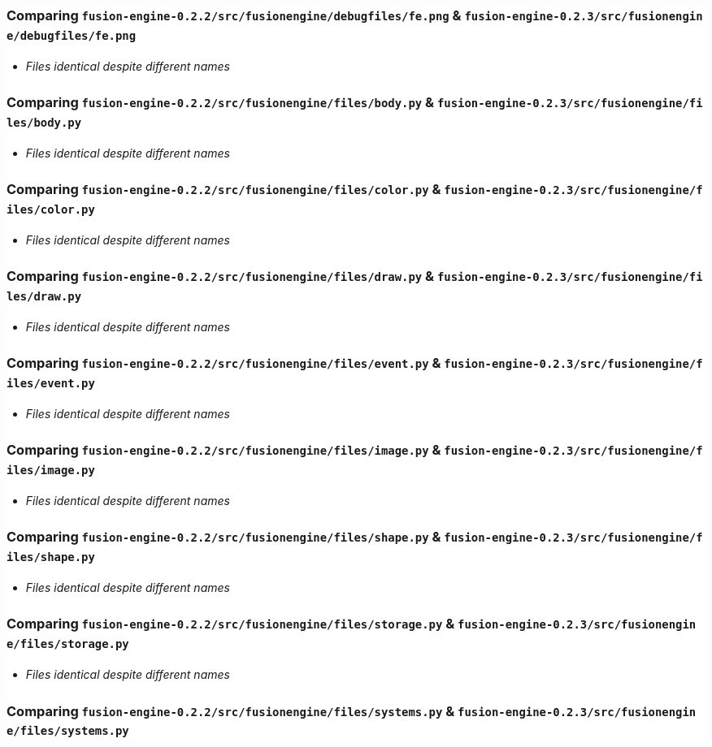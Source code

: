 ### Comparing `fusion-engine-0.2.2/src/fusionengine/debugfiles/fe.png` & `fusion-engine-0.2.3/src/fusionengine/debugfiles/fe.png`

 * *Files identical despite different names*

### Comparing `fusion-engine-0.2.2/src/fusionengine/files/body.py` & `fusion-engine-0.2.3/src/fusionengine/files/body.py`

 * *Files identical despite different names*

### Comparing `fusion-engine-0.2.2/src/fusionengine/files/color.py` & `fusion-engine-0.2.3/src/fusionengine/files/color.py`

 * *Files identical despite different names*

### Comparing `fusion-engine-0.2.2/src/fusionengine/files/draw.py` & `fusion-engine-0.2.3/src/fusionengine/files/draw.py`

 * *Files identical despite different names*

### Comparing `fusion-engine-0.2.2/src/fusionengine/files/event.py` & `fusion-engine-0.2.3/src/fusionengine/files/event.py`

 * *Files identical despite different names*

### Comparing `fusion-engine-0.2.2/src/fusionengine/files/image.py` & `fusion-engine-0.2.3/src/fusionengine/files/image.py`

 * *Files identical despite different names*

### Comparing `fusion-engine-0.2.2/src/fusionengine/files/shape.py` & `fusion-engine-0.2.3/src/fusionengine/files/shape.py`

 * *Files identical despite different names*

### Comparing `fusion-engine-0.2.2/src/fusionengine/files/storage.py` & `fusion-engine-0.2.3/src/fusionengine/files/storage.py`

 * *Files identical despite different names*

### Comparing `fusion-engine-0.2.2/src/fusionengine/files/systems.py` & `fusion-engine-0.2.3/src/fusionengine/files/systems.py`
